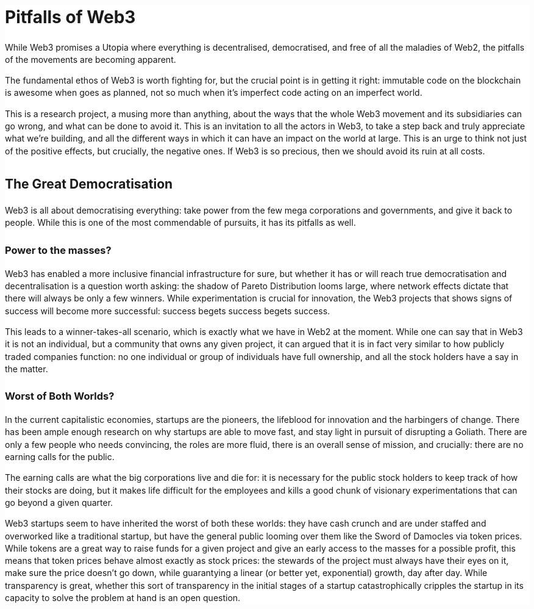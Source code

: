 # Pitfalls of Web3

While Web3 promises a Utopia where everything is decentralised, democratised, and free of all the maladies of Web2, the pitfalls of the movements are becoming apparent.

The fundamental ethos of Web3 is worth fighting for, but the crucial point is in getting it right: immutable code on the blockchain is awesome when goes as planned, not so much when it’s imperfect code acting on an imperfect world. 

This is a research project, a musing more than anything, about  the ways that the whole Web3 movement and its subsidiaries can go wrong, and what can be done to avoid it. This is an invitation to all the actors in Web3, to take a step back and truly appreciate what we’re building, and all the different ways in which it can have an impact on the world at large. This is an urge to think not just of the positive effects, but crucially, the negative ones. If Web3 is so precious, then we should avoid its ruin at all costs.

## The Great Democratisation

Web3 is all about democratising everything: take power from the few mega corporations and governments, and give it back to people. While this is one of the most commendable of pursuits, it has its pitfalls as well.

### Power to the masses?

Web3 has enabled a more inclusive financial infrastructure for sure, but whether it has or will reach true democratisation and decentralisation is a question worth asking: the shadow of Pareto Distribution looms large, where network effects dictate that there will always be only a few winners. While experimentation is crucial for innovation, the Web3 projects that shows signs of success will become more successful: success begets success begets success. 

This leads to a winner-takes-all scenario, which is exactly what we have in Web2 at the moment. While one can say that in Web3 it is not an individual, but a community that owns any given project, it can argued that it is in fact very similar to how publicly traded companies function: no one individual or group of individuals have full ownership, and all the stock holders have a say in the matter. 

### Worst of Both Worlds?

In the current capitalistic economies, startups are the pioneers, the lifeblood for innovation and the harbingers of change. There has been ample enough research on why startups are able to move fast, and stay light in pursuit of disrupting a Goliath. There are only a few people who needs convincing, the roles are more fluid, there is an overall sense of mission, and crucially: there are no earning calls for the public. 

The earning calls are what the big corporations live and die for: it is necessary for the public stock holders to keep track of how their stocks are doing, but it makes life difficult for the employees and kills a good chunk of visionary experimentations that can go beyond a given quarter.

Web3 startups seem to have inherited the worst of both these worlds: they have cash crunch and are under staffed and overworked like a traditional startup, but have the general public looming over them like the Sword of Damocles via token prices. While tokens are a great way to raise funds for a given project and give an early access to the masses for a possible profit, this means that token prices behave almost exactly as stock prices: the stewards of the project must always have their eyes on it, make sure the price doesn’t go down, while guarantying a linear (or better yet, exponential) growth, day after day. While transparency is great, whether this sort of transparency in the initial stages of a startup catastrophically cripples the startup in its capacity to solve the problem at hand is an open question.
